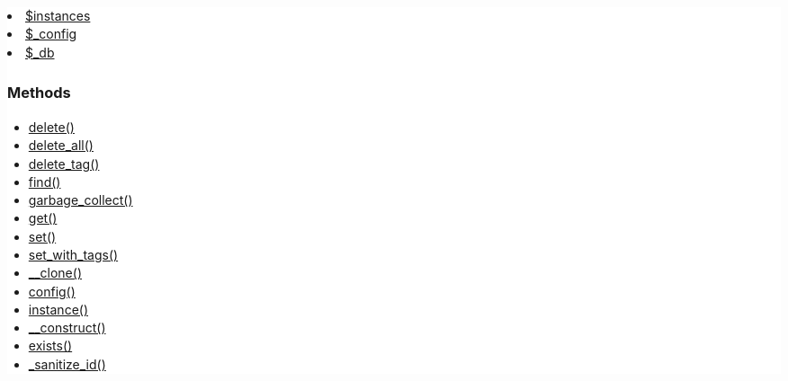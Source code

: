 <li>
<a href="#property-instances">$instances</a>
</li>
<li>
<a href="#property-_config">$_config</a>
</li>
<li>
<a href="#property-_db">$_db</a>
</li>
</ul>
</div>
<div class='methods col-4'>
<h3>Methods</h3>
<ul>
<li>
<a href="#delete">delete()</a>
</li>
<li>
<a href="#delete_all">delete_all()</a>
</li>
<li>
<a href="#delete_tag">delete_tag()</a>
</li>
<li>
<a href="#find">find()</a>
</li>
<li>
<a href="#garbage_collect">garbage_collect()</a>
</li>
<li>
<a href="#get">get()</a>
</li>
<li>
<a href="#set">set()</a>
</li>
<li>
<a href="#set_with_tags">set_with_tags()</a>
</li>
<li>
<a href="#__clone">__clone()</a>
</li>
<li>
<a href="#config">config()</a>
</li>
<li>
<a href="#instance">instance()</a>
</li>
<li>
<a href="#__construct">__construct()</a>
</li>
<li>
<a href="#exists">exists()</a>
</li>
<li>
<a href="#_sanitize_id">_sanitize_id()</a>
</li>
